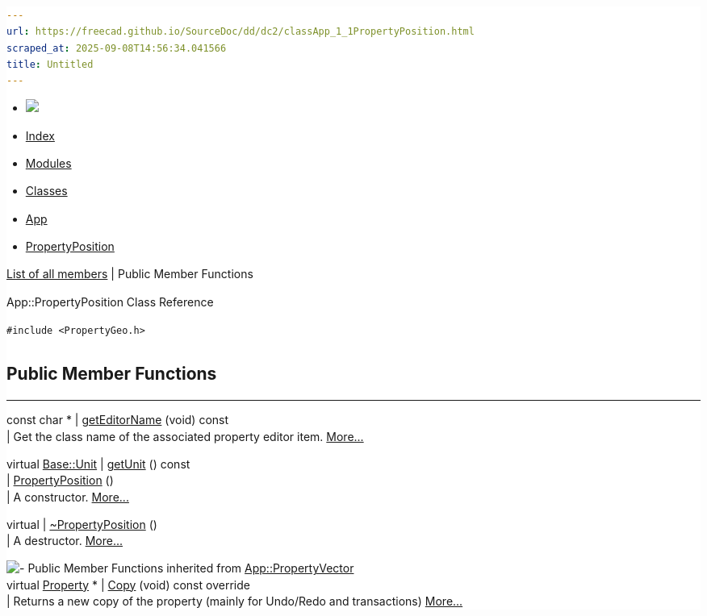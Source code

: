 ```yaml
---
url: https://freecad.github.io/SourceDoc/dd/dc2/classApp_1_1PropertyPosition.html
scraped_at: 2025-09-08T14:56:34.041566
title: Untitled
---
```


  * [ ![](https://www.freecad.org/svg/logo-freecad.svg) ](https://freecadweb.org "FreeCAD")
  * [Index](../../index.html "Index")
  * [Modules](../../modules.html "Modules list")
  * [Classes](../../annotated.html "Annotated list")

  * [App](../../dd/dc2/namespaceApp.html)
  * [PropertyPosition](../../dd/dc2/classApp_1_1PropertyPosition.html)

[List of all members](../../db/d92/classApp_1_1PropertyPosition-members.html) | Public Member Functions

App::PropertyPosition Class Reference

`#include <PropertyGeo.h>`

##  Public Member Functions  
  
---  
const char * | [getEditorName](../../dd/dc2/classApp_1_1PropertyPosition.html#a8edef058848613ec44f22b6b90242a48) (void) const  
| Get the class name of the associated property editor item.
[More...](../../dd/dc2/classApp_1_1PropertyPosition.html#a8edef058848613ec44f22b6b90242a48)  
  
virtual [Base::Unit](../../d2/d37/classBase_1_1Unit.html) | [getUnit](../../dd/dc2/classApp_1_1PropertyPosition.html#a75a28e99f348f7085449cacccb6fb57d) () const  
|
[PropertyPosition](../../dd/dc2/classApp_1_1PropertyPosition.html#a67f42983fb5f1c639056b8493555b36d)
()  
| A constructor.
[More...](../../dd/dc2/classApp_1_1PropertyPosition.html#a67f42983fb5f1c639056b8493555b36d)  
  
virtual | [~PropertyPosition](../../dd/dc2/classApp_1_1PropertyPosition.html#a73017f03ba7f3610bd6f0ec592f4316c) ()  
| A destructor.
[More...](../../dd/dc2/classApp_1_1PropertyPosition.html#a73017f03ba7f3610bd6f0ec592f4316c)  
  
![-](../../closed.png) Public Member Functions inherited from
[App::PropertyVector](../../d5/d2b/classApp_1_1PropertyVector.html)  
virtual [Property](../../d0/da9/classApp_1_1Property.html) * | [Copy](../../d5/d2b/classApp_1_1PropertyVector.html#ae60ac5ec9b71fcd763c369382d8bc29d) (void) const override  
| Returns a new copy of the property (mainly for Undo/Redo and transactions)
[More...](../../d5/d2b/classApp_1_1PropertyVector.html#ae60ac5ec9b71fcd763c369382d8bc29d)  
  